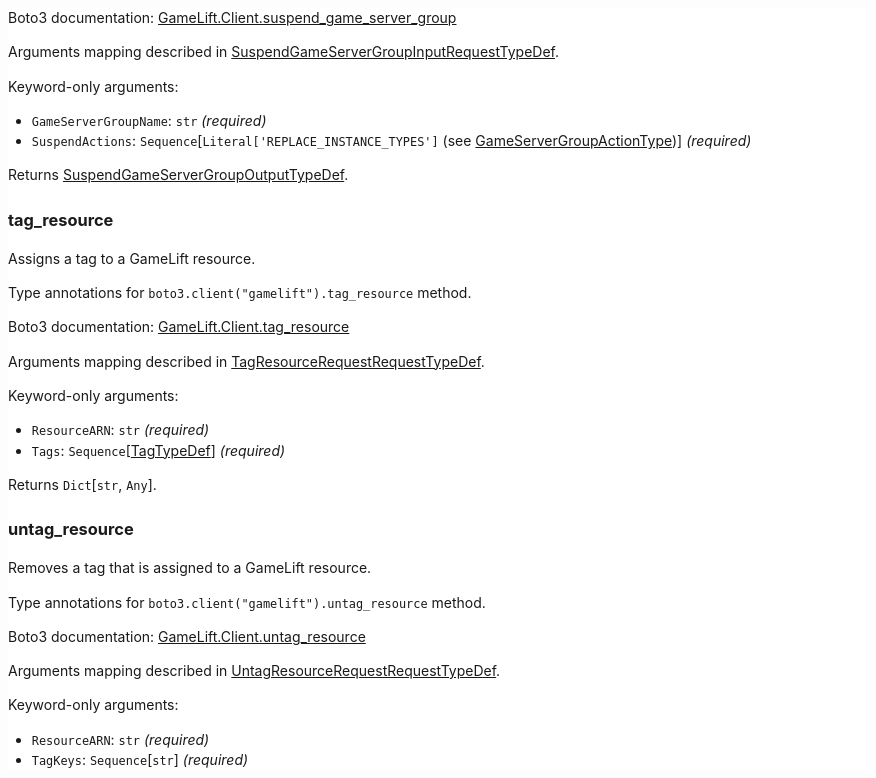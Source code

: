 Boto3 documentation:
[GameLift.Client.suspend_game_server_group](https://boto3.amazonaws.com/v1/documentation/api/latest/reference/services/gamelift.html#GameLift.Client.suspend_game_server_group)

Arguments mapping described in
[SuspendGameServerGroupInputRequestTypeDef](./type_defs.md#suspendgameservergroupinputrequesttypedef).

Keyword-only arguments:

- `GameServerGroupName`: `str` *(required)*
- `SuspendActions`: `Sequence`\[`Literal['REPLACE_INSTANCE_TYPES']` (see
  [GameServerGroupActionType](./literals.md#gameservergroupactiontype))\]
  *(required)*

Returns
[SuspendGameServerGroupOutputTypeDef](./type_defs.md#suspendgameservergroupoutputtypedef).

<a id="tag\_resource"></a>

### tag_resource

Assigns a tag to a GameLift resource.

Type annotations for `boto3.client("gamelift").tag_resource` method.

Boto3 documentation:
[GameLift.Client.tag_resource](https://boto3.amazonaws.com/v1/documentation/api/latest/reference/services/gamelift.html#GameLift.Client.tag_resource)

Arguments mapping described in
[TagResourceRequestRequestTypeDef](./type_defs.md#tagresourcerequestrequesttypedef).

Keyword-only arguments:

- `ResourceARN`: `str` *(required)*
- `Tags`: `Sequence`\[[TagTypeDef](./type_defs.md#tagtypedef)\] *(required)*

Returns `Dict`\[`str`, `Any`\].

<a id="untag\_resource"></a>

### untag_resource

Removes a tag that is assigned to a GameLift resource.

Type annotations for `boto3.client("gamelift").untag_resource` method.

Boto3 documentation:
[GameLift.Client.untag_resource](https://boto3.amazonaws.com/v1/documentation/api/latest/reference/services/gamelift.html#GameLift.Client.untag_resource)

Arguments mapping described in
[UntagResourceRequestRequestTypeDef](./type_defs.md#untagresourcerequestrequesttypedef).

Keyword-only arguments:

- `ResourceARN`: `str` *(required)*
- `TagKeys`: `Sequence`\[`str`\] *(required)*

